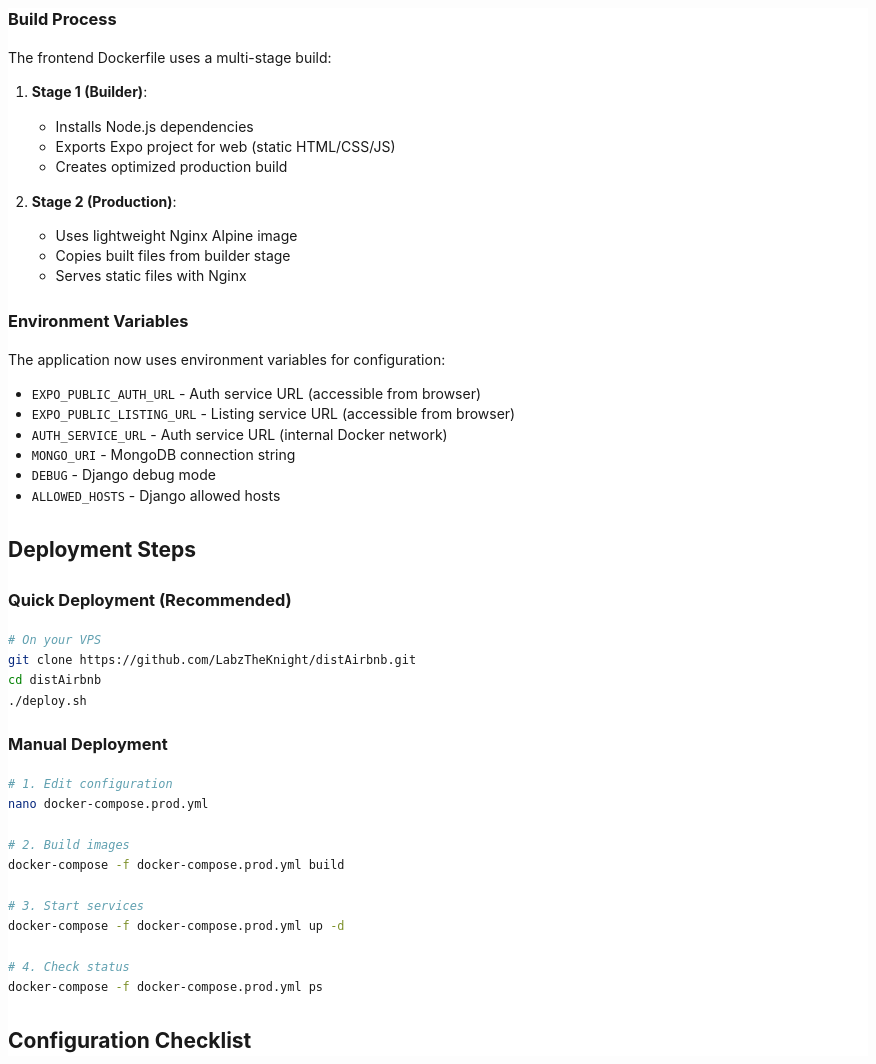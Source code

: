 ### Build Process

The frontend Dockerfile uses a multi-stage build:

1. **Stage 1 (Builder)**:
   - Installs Node.js dependencies
   - Exports Expo project for web (static HTML/CSS/JS)
   - Creates optimized production build

2. **Stage 2 (Production)**:
   - Uses lightweight Nginx Alpine image
   - Copies built files from builder stage
   - Serves static files with Nginx

### Environment Variables

The application now uses environment variables for configuration:

- `EXPO_PUBLIC_AUTH_URL` - Auth service URL (accessible from browser)
- `EXPO_PUBLIC_LISTING_URL` - Listing service URL (accessible from browser)
- `AUTH_SERVICE_URL` - Auth service URL (internal Docker network)
- `MONGO_URI` - MongoDB connection string
- `DEBUG` - Django debug mode
- `ALLOWED_HOSTS` - Django allowed hosts

## Deployment Steps

### Quick Deployment (Recommended)

```bash
# On your VPS
git clone https://github.com/LabzTheKnight/distAirbnb.git
cd distAirbnb
./deploy.sh
```

### Manual Deployment

```bash
# 1. Edit configuration
nano docker-compose.prod.yml

# 2. Build images
docker-compose -f docker-compose.prod.yml build

# 3. Start services
docker-compose -f docker-compose.prod.yml up -d

# 4. Check status
docker-compose -f docker-compose.prod.yml ps
```

## Configuration Checklist

